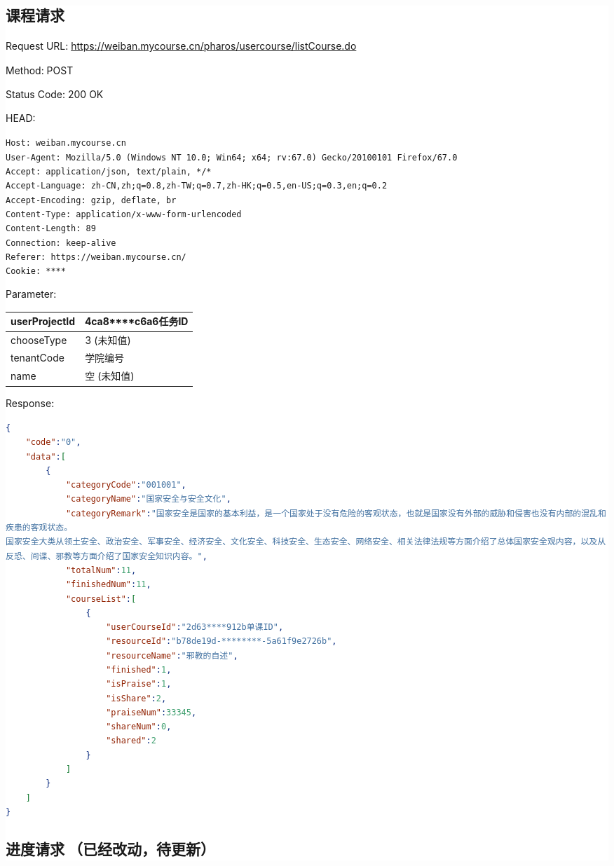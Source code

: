 
## 课程请求

Request URL: https://weiban.mycourse.cn/pharos/usercourse/listCourse.do

Method: POST

Status Code: 200 OK

HEAD:
```
Host: weiban.mycourse.cn
User-Agent: Mozilla/5.0 (Windows NT 10.0; Win64; x64; rv:67.0) Gecko/20100101 Firefox/67.0
Accept: application/json, text/plain, */*
Accept-Language: zh-CN,zh;q=0.8,zh-TW;q=0.7,zh-HK;q=0.5,en-US;q=0.3,en;q=0.2
Accept-Encoding: gzip, deflate, br
Content-Type: application/x-www-form-urlencoded
Content-Length: 89
Connection: keep-alive
Referer: https://weiban.mycourse.cn/
Cookie: ****
```

Parameter:

|userProjectId   |4ca8****c6a6任务ID|
|----------------|----------------|
|chooseType      |3 (未知值)      |
|tenantCode      |学院编号        |
|name            |空 (未知值)     |


Response:
```JSON
{
    "code":"0",
    "data":[
        {
            "categoryCode":"001001",
            "categoryName":"国家安全与安全文化",
            "categoryRemark":"国家安全是国家的基本利益，是一个国家处于没有危险的客观状态，也就是国家没有外部的威胁和侵害也没有内部的混乱和疾患的客观状态。
国家安全大类从领土安全、政治安全、军事安全、经济安全、文化安全、科技安全、生态安全、网络安全、相关法律法规等方面介绍了总体国家安全观内容，以及从反恐、间谍、邪教等方面介绍了国家安全知识内容。",
            "totalNum":11,
            "finishedNum":11,
            "courseList":[
                {
                    "userCourseId":"2d63****912b单课ID",
                    "resourceId":"b78de19d-********-5a61f9e2726b",
                    "resourceName":"邪教的自述",
                    "finished":1,
                    "isPraise":1,
                    "isShare":2,
                    "praiseNum":33345,
                    "shareNum":0,
                    "shared":2
                }
            ]
        }
    ]
}
```
## 进度请求 （已经改动，待更新）
